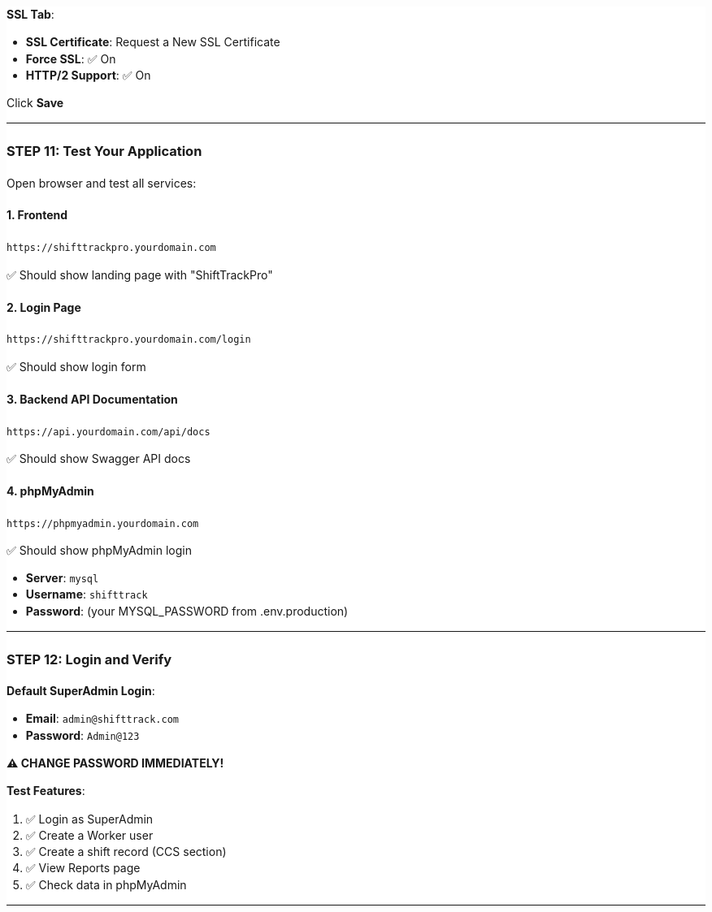 **SSL Tab**:
- **SSL Certificate**: Request a New SSL Certificate
- **Force SSL**: ✅ On
- **HTTP/2 Support**: ✅ On

Click **Save**

---

### **STEP 11: Test Your Application**

Open browser and test all services:

#### **1. Frontend**
```
https://shifttrackpro.yourdomain.com
```
✅ Should show landing page with "ShiftTrackPro"

#### **2. Login Page**
```
https://shifttrackpro.yourdomain.com/login
```
✅ Should show login form

#### **3. Backend API Documentation**
```
https://api.yourdomain.com/api/docs
```
✅ Should show Swagger API docs

#### **4. phpMyAdmin**
```
https://phpmyadmin.yourdomain.com
```
✅ Should show phpMyAdmin login
- **Server**: `mysql`
- **Username**: `shifttrack`
- **Password**: (your MYSQL_PASSWORD from .env.production)

---

### **STEP 12: Login and Verify**

**Default SuperAdmin Login**:
- **Email**: `admin@shifttrack.com`
- **Password**: `Admin@123`

**⚠️ CHANGE PASSWORD IMMEDIATELY!**

**Test Features**:
1. ✅ Login as SuperAdmin
2. ✅ Create a Worker user
3. ✅ Create a shift record (CCS section)
4. ✅ View Reports page
5. ✅ Check data in phpMyAdmin

---